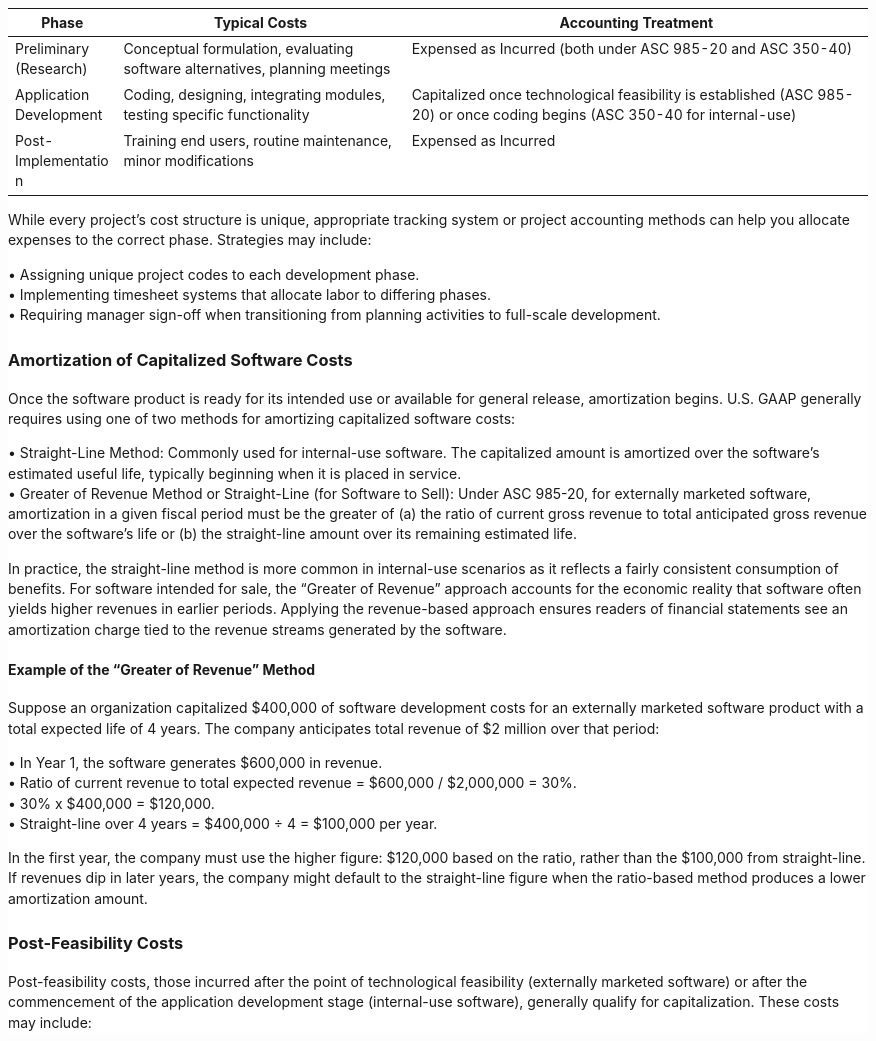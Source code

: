 | Phase                   | Typical Costs                       | Accounting Treatment                                                                            |
|-------------------------|-------------------------------------|-------------------------------------------------------------------------------------------------|
| Preliminary (Research)  | Conceptual formulation, evaluating software alternatives, planning meetings | Expensed as Incurred (both under ASC 985-20 and ASC 350-40)                                     |
| Application Development | Coding, designing, integrating modules, testing specific functionality      | Capitalized once technological feasibility is established (ASC 985-20) or once coding begins (ASC 350-40 for internal-use) |
| Post-Implementation     | Training end users, routine maintenance, minor modifications               | Expensed as Incurred                                                                            |

While every project’s cost structure is unique, appropriate tracking system or project accounting methods can help you allocate expenses to the correct phase. Strategies may include:

• Assigning unique project codes to each development phase.  
• Implementing timesheet systems that allocate labor to differing phases.  
• Requiring manager sign-off when transitioning from planning activities to full-scale development.

### Amortization of Capitalized Software Costs

Once the software product is ready for its intended use or available for general release, amortization begins. U.S. GAAP generally requires using one of two methods for amortizing capitalized software costs:

• Straight-Line Method: Commonly used for internal-use software. The capitalized amount is amortized over the software’s estimated useful life, typically beginning when it is placed in service.  
• Greater of Revenue Method or Straight-Line (for Software to Sell): Under ASC 985-20, for externally marketed software, amortization in a given fiscal period must be the greater of (a) the ratio of current gross revenue to total anticipated gross revenue over the software’s life or (b) the straight-line amount over its remaining estimated life.

In practice, the straight-line method is more common in internal-use scenarios as it reflects a fairly consistent consumption of benefits. For software intended for sale, the “Greater of Revenue” approach accounts for the economic reality that software often yields higher revenues in earlier periods. Applying the revenue-based approach ensures readers of financial statements see an amortization charge tied to the revenue streams generated by the software.

#### Example of the “Greater of Revenue” Method

Suppose an organization capitalized $400,000 of software development costs for an externally marketed software product with a total expected life of 4 years. The company anticipates total revenue of $2 million over that period:

• In Year 1, the software generates $600,000 in revenue.  
• Ratio of current revenue to total expected revenue = $600,000 / $2,000,000 = 30%.  
• 30% x $400,000 = $120,000.  
• Straight-line over 4 years = $400,000 ÷ 4 = $100,000 per year.

In the first year, the company must use the higher figure: $120,000 based on the ratio, rather than the $100,000 from straight-line. If revenues dip in later years, the company might default to the straight-line figure when the ratio-based method produces a lower amortization amount.

### Post-Feasibility Costs

Post-feasibility costs, those incurred after the point of technological feasibility (externally marketed software) or after the commencement of the application development stage (internal-use software), generally qualify for capitalization. These costs may include:
